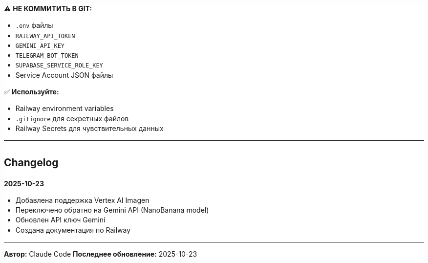 ⚠️ **НЕ КОММИТИТЬ В GIT:**

- `.env` файлы
- `RAILWAY_API_TOKEN`
- `GEMINI_API_KEY`
- `TELEGRAM_BOT_TOKEN`
- `SUPABASE_SERVICE_ROLE_KEY`
- Service Account JSON файлы

✅ **Используйте:**

- Railway environment variables
- `.gitignore` для секретных файлов
- Railway Secrets для чувствительных данных

---

## Changelog

**2025-10-23**
- Добавлена поддержка Vertex AI Imagen
- Переключено обратно на Gemini API (NanoBanana model)
- Обновлен API ключ Gemini
- Создана документация по Railway

---

**Автор:** Claude Code
**Последнее обновление:** 2025-10-23

